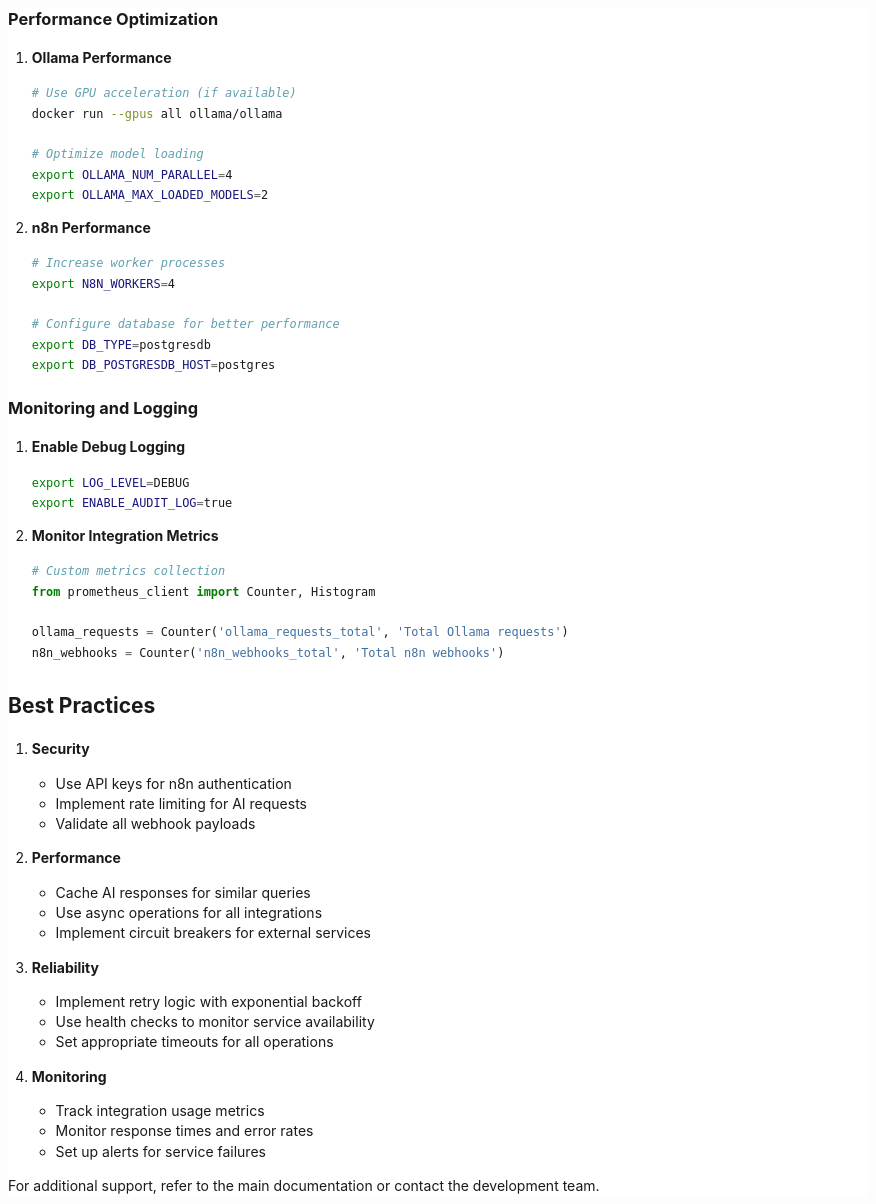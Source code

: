 ### Performance Optimization

1. **Ollama Performance**
   ```bash
   # Use GPU acceleration (if available)
   docker run --gpus all ollama/ollama
   
   # Optimize model loading
   export OLLAMA_NUM_PARALLEL=4
   export OLLAMA_MAX_LOADED_MODELS=2
   ```

2. **n8n Performance**
   ```bash
   # Increase worker processes
   export N8N_WORKERS=4
   
   # Configure database for better performance
   export DB_TYPE=postgresdb
   export DB_POSTGRESDB_HOST=postgres
   ```

### Monitoring and Logging

1. **Enable Debug Logging**
   ```bash
   export LOG_LEVEL=DEBUG
   export ENABLE_AUDIT_LOG=true
   ```

2. **Monitor Integration Metrics**
   ```python
   # Custom metrics collection
   from prometheus_client import Counter, Histogram
   
   ollama_requests = Counter('ollama_requests_total', 'Total Ollama requests')
   n8n_webhooks = Counter('n8n_webhooks_total', 'Total n8n webhooks')
   ```

## Best Practices

1. **Security**
   - Use API keys for n8n authentication
   - Implement rate limiting for AI requests
   - Validate all webhook payloads

2. **Performance**
   - Cache AI responses for similar queries
   - Use async operations for all integrations
   - Implement circuit breakers for external services

3. **Reliability**
   - Implement retry logic with exponential backoff
   - Use health checks to monitor service availability
   - Set appropriate timeouts for all operations

4. **Monitoring**
   - Track integration usage metrics
   - Monitor response times and error rates
   - Set up alerts for service failures

For additional support, refer to the main documentation or contact the development team.
